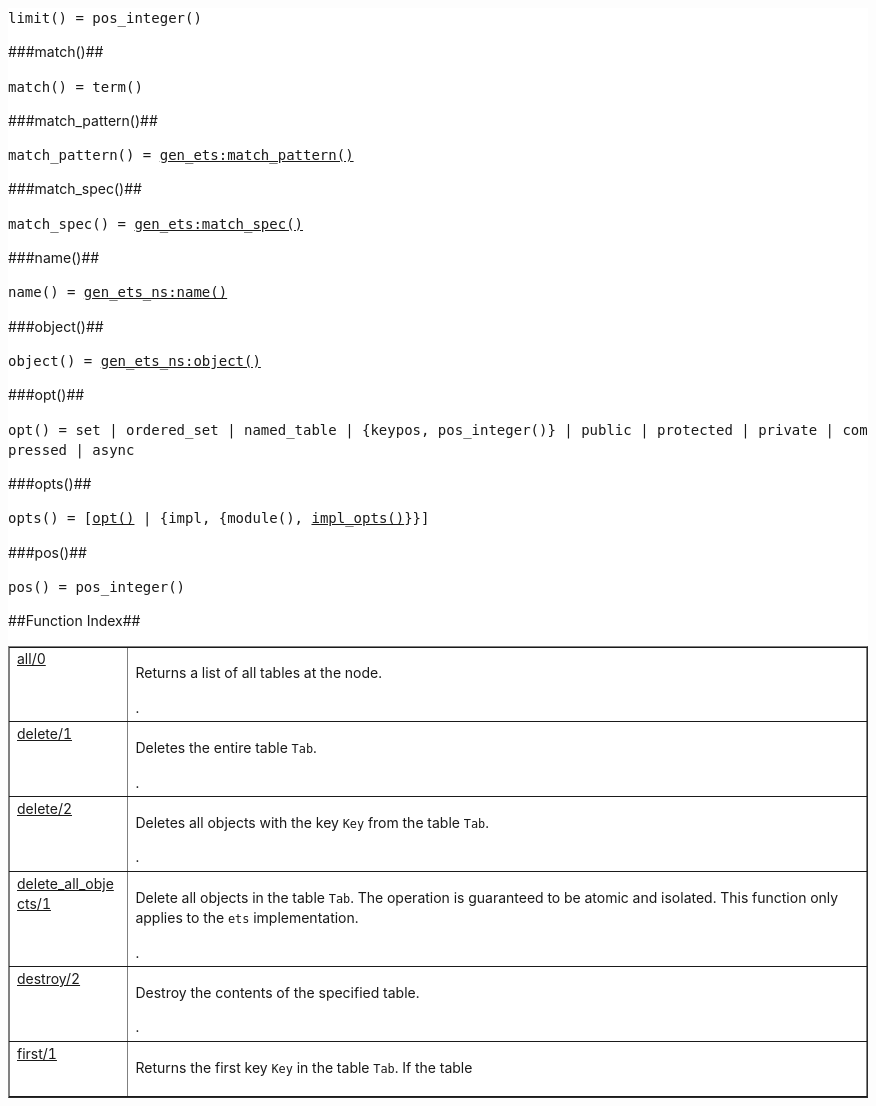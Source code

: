 

<pre>limit() = pos_integer()</pre>



###<a name="type-match">match()</a>##



<pre>match() = term()</pre>



###<a name="type-match_pattern">match_pattern()</a>##



<pre>match_pattern() = <a href="gen_ets.md#type-match_pattern">gen_ets:match_pattern()</a></pre>



###<a name="type-match_spec">match_spec()</a>##



<pre>match_spec() = <a href="gen_ets.md#type-match_spec">gen_ets:match_spec()</a></pre>



###<a name="type-name">name()</a>##



<pre>name() = <a href="gen_ets_ns.md#type-name">gen_ets_ns:name()</a></pre>



###<a name="type-object">object()</a>##



<pre>object() = <a href="gen_ets_ns.md#type-object">gen_ets_ns:object()</a></pre>



###<a name="type-opt">opt()</a>##



<pre>opt() = set | ordered_set | named_table | {keypos, pos_integer()} | public | protected | private | compressed | async</pre>



###<a name="type-opts">opts()</a>##



<pre>opts() = [<a href="#type-opt">opt()</a> | {impl, {module(), <a href="#type-impl_opts">impl_opts()</a>}}]</pre>



###<a name="type-pos">pos()</a>##



<pre>pos() = pos_integer()</pre>
<a name="index"></a>

##Function Index##


<table width="100%" border="1" cellspacing="0" cellpadding="2" summary="function index"><tr><td valign="top"><a href="#all-0">all/0</a></td><td><p>Returns a list of all tables at the node.</p>.</td></tr><tr><td valign="top"><a href="#delete-1">delete/1</a></td><td><p>Deletes the entire table <code>Tab</code>.</p>.</td></tr><tr><td valign="top"><a href="#delete-2">delete/2</a></td><td><p>Deletes all objects with the key <code>Key</code> from the table <code>Tab</code>.</p>.</td></tr><tr><td valign="top"><a href="#delete_all_objects-1">delete_all_objects/1</a></td><td><p>Delete all objects in the table <code>Tab</code>. The operation is
guaranteed to be atomic and isolated.  This function only applies
to the <code>ets</code> implementation.</p>.</td></tr><tr><td valign="top"><a href="#destroy-2">destroy/2</a></td><td><p>Destroy the contents of the specified table.</p>.</td></tr><tr><td valign="top"><a href="#first-1">first/1</a></td><td><p>Returns the first key <code>Key</code> in the table <code>Tab</code>.  If the table